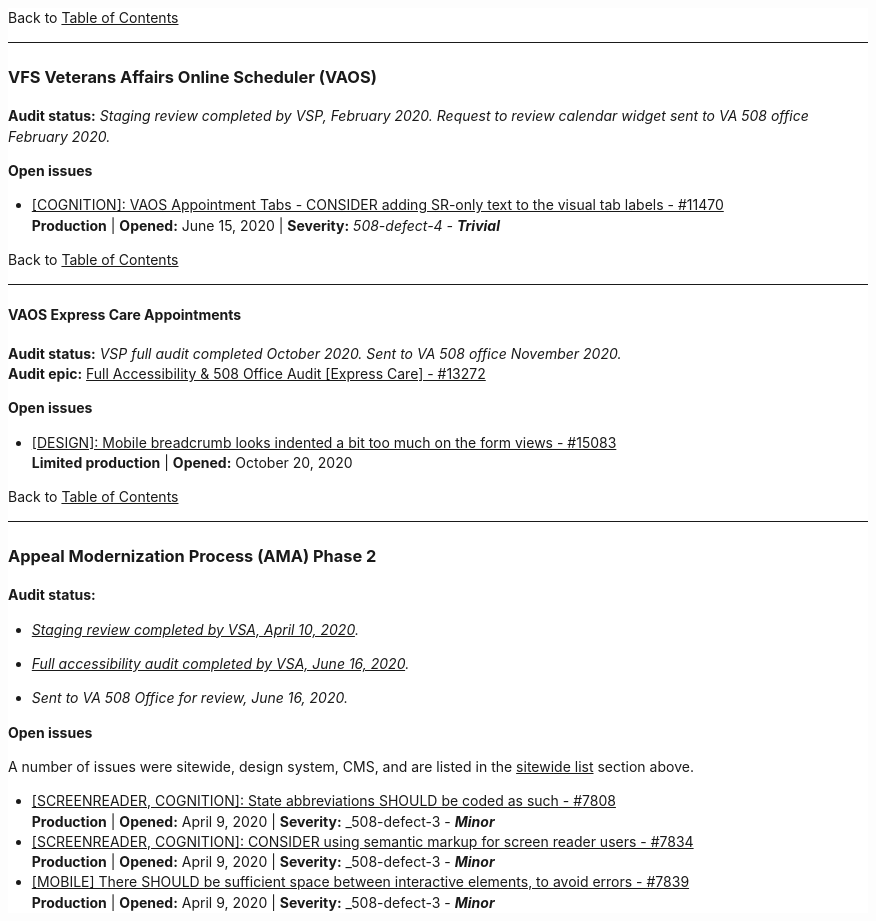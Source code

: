 Back to [Table of Contents](#table-of-contents)

---

### VFS Veterans Affairs Online Scheduler (VAOS)

**Audit status:** _Staging review completed by VSP, February 2020. Request to review calendar widget sent to VA 508 office February 2020._<br/>

**Open issues**

- [[COGNITION]: VAOS Appointment Tabs - CONSIDER adding SR-only text to the visual tab labels - #11470](https://github.com/department-of-veterans-affairs/va.gov-team/issues/11470)<br/>**Production** | **Opened:** June 15, 2020 | **Severity:** _508-defect-4 - **Trivial**_

Back to [Table of Contents](#table-of-contents)

---
#### VAOS Express Care Appointments

**Audit status:** _VSP full audit completed October 2020. Sent to VA 508 office November 2020._<br/>
**Audit epic:** [Full Accessibility & 508 Office Audit [Express Care] - #13272](https://github.com/department-of-veterans-affairs/va.gov-team/issues/13272)


**Open issues**
- [[DESIGN]: Mobile breadcrumb looks indented a bit too much on the form views - #15083](https://github.com/department-of-veterans-affairs/va.gov-team/issues/15083)<br/>**Limited production** | **Opened:** October 20, 2020
  
Back to [Table of Contents](#table-of-contents)

---

### Appeal Modernization Process (AMA) Phase 2

**Audit status:** 

- _[Staging review completed by VSA, April 10, 2020](https://github.com/department-of-veterans-affairs/va.gov-team/issues/7647)._

- _[Full accessibility audit completed by VSA, June 16, 2020](https://github.com/department-of-veterans-affairs/va.gov-team/issues/8697)._

- _Sent to VA 508 Office for review, June 16, 2020._

**Open issues**

A number of issues were sitewide, design system, CMS, and are listed in the [sitewide list](#sitewide) section above. 

- [[SCREENREADER, COGNITION]: State abbreviations SHOULD be coded as such - #7808](https://github.com/department-of-veterans-affairs/va.gov-team/issues/7808)<br/>
**Production** | **Opened:** April 9, 2020 | **Severity:** _508-defect-3 - **_Minor_**
- [[SCREENREADER, COGNITION]: CONSIDER using semantic markup for screen reader users - #7834](https://github.com/department-of-veterans-affairs/va.gov-team/issues/7834)<br/>
**Production** | **Opened:** April 9, 2020 | **Severity:** _508-defect-3 - **_Minor_**
- [[MOBILE] There SHOULD be sufficient space between interactive elements, to avoid errors - #7839](https://github.com/department-of-veterans-affairs/va.gov-team/issues/7839)<br/>
**Production** | **Opened:** April 9, 2020 | **Severity:** _508-defect-3 - **_Minor_**
